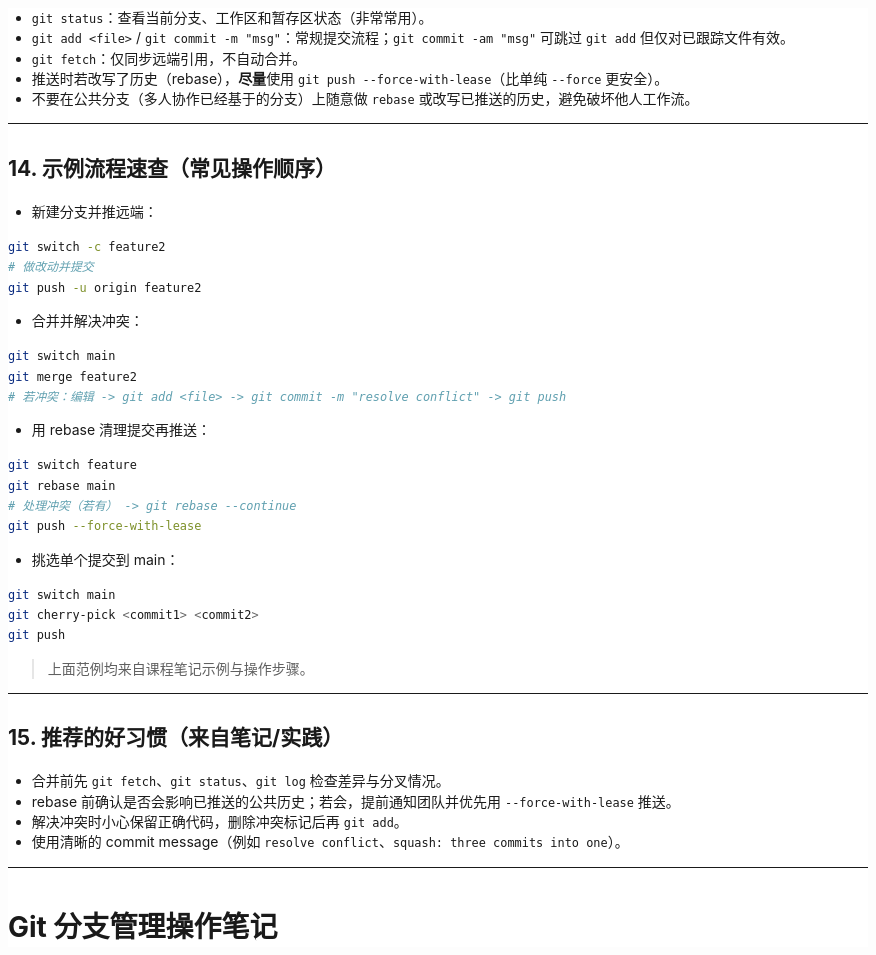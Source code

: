 * `git status`：查看当前分支、工作区和暂存区状态（非常常用）。
* `git add <file>` / `git commit -m "msg"`：常规提交流程；`git commit -am "msg"` 可跳过 `git add` 但仅对已跟踪文件有效。
* `git fetch`：仅同步远端引用，不自动合并。
* 推送时若改写了历史（rebase），**尽量**使用 `git push --force-with-lease`（比单纯 `--force` 更安全）。
* 不要在公共分支（多人协作已经基于的分支）上随意做 `rebase` 或改写已推送的历史，避免破坏他人工作流。&#x20;

---

## 14. 示例流程速查（常见操作顺序）

* 新建分支并推远端：

```bash
git switch -c feature2
# 做改动并提交
git push -u origin feature2
```

* 合并并解决冲突：

```bash
git switch main
git merge feature2
# 若冲突：编辑 -> git add <file> -> git commit -m "resolve conflict" -> git push
```

* 用 rebase 清理提交再推送：

```bash
git switch feature
git rebase main
# 处理冲突（若有） -> git rebase --continue
git push --force-with-lease
```

* 挑选单个提交到 main：

```bash
git switch main
git cherry-pick <commit1> <commit2>
git push
```

> 上面范例均来自课程笔记示例与操作步骤。&#x20;

---

## 15. 推荐的好习惯（来自笔记/实践）

* 合并前先 `git fetch`、`git status`、`git log` 检查差异与分叉情况。
* rebase 前确认是否会影响已推送的公共历史；若会，提前通知团队并优先用 `--force-with-lease` 推送。
* 解决冲突时小心保留正确代码，删除冲突标记后再 `git add`。
* 使用清晰的 commit message（例如 `resolve conflict`、`squash: three commits into one`）。&#x20;

---

# Git 分支管理操作笔记
